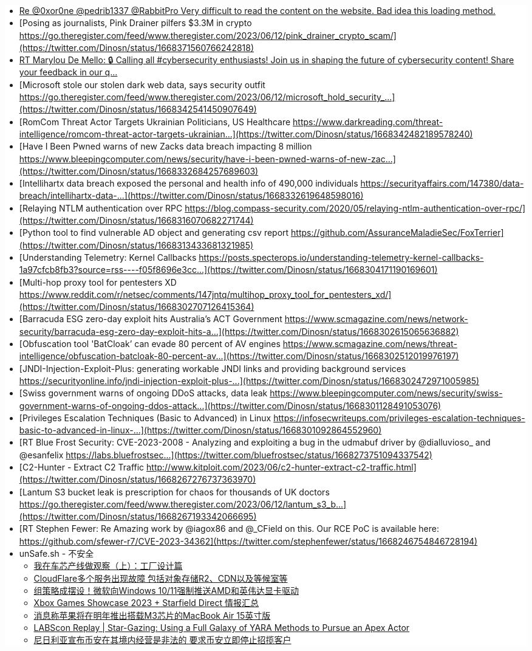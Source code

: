   - [Re @0xor0ne @pedrib1337 @RabbitPro Very difficult to read the content on the website. Bad idea this loading method.](https://twitter.com/Dinosn/status/1668372228273053696)
  - [Posing as journalists, Pink Drainer pilfers $3.3M in crypto https://go.theregister.com/feed/www.theregister.com/2023/06/12/pink_drainer_crypto_scam/](https://twitter.com/Dinosn/status/1668371560766242818)
  - [RT Marylou De Mello: 🔒 Calling all #cybersecurity enthusiasts! Join us in shaping the future of cybersecurity content! Share your feedback in our q...](https://twitter.com/MarylouDeMello/status/1668344981101346817)
  - [Microsoft stole our stolen dark web data, says security outfit https://go.theregister.com/feed/www.theregister.com/2023/06/12/microsoft_hold_security_...](https://twitter.com/Dinosn/status/1668342541450907649)
  - [RomCom Threat Actor Targets Ukrainian Politicians, US Healthcare https://www.darkreading.com/threat-intelligence/romcom-threat-actor-targets-ukrainian...](https://twitter.com/Dinosn/status/1668342482189578240)
  - [Have I Been Pwned warns of new Zacks data breach impacting 8 million https://www.bleepingcomputer.com/news/security/have-i-been-pwned-warns-of-new-zac...](https://twitter.com/Dinosn/status/1668332684257689603)
  - [Intellihartx data breach exposed the personal and health info of 490,000 individuals https://securityaffairs.com/147380/data-breach/intellihartx-data-...](https://twitter.com/Dinosn/status/1668332619648598016)
  - [Relaying NTLM authentication over RPC https://blog.compass-security.com/2020/05/relaying-ntlm-authentication-over-rpc/](https://twitter.com/Dinosn/status/1668316070682271744)
  - [Python tool to find vulnerable AD object and generating csv report https://github.com/AssuranceMaladieSec/FoxTerrier](https://twitter.com/Dinosn/status/1668313433681321985)
  - [Understanding Telemetry: Kernel Callbacks https://posts.specterops.io/understanding-telemetry-kernel-callbacks-1a97cfcb8fb3?source=rss----f05f8696e3cc...](https://twitter.com/Dinosn/status/1668304171190169601)
  - [Multi-hop proxy tool for pentesters XD https://www.reddit.com/r/netsec/comments/147jntq/multihop_proxy_tool_for_pentesters_xd/](https://twitter.com/Dinosn/status/1668302707126415364)
  - [Barracuda ESG zero-day exploit hits Australia’s ACT Government https://www.scmagazine.com/news/network-security/barracuda-esg-zero-day-exploit-hits-a...](https://twitter.com/Dinosn/status/1668302615065636882)
  - [Obfuscation tool 'BatCloak’ can evade 80 percent of AV engines https://www.scmagazine.com/news/threat-intelligence/obfuscation-batcloak-80-percent-av...](https://twitter.com/Dinosn/status/1668302512019976197)
  - [JNDI-Injection-Exploit-Plus: generating workable JNDI links and providing background services https://securityonline.info/jndi-injection-exploit-plus-...](https://twitter.com/Dinosn/status/1668302472971005985)
  - [Swiss government warns of ongoing DDoS attacks, data leak https://www.bleepingcomputer.com/news/security/swiss-government-warns-of-ongoing-ddos-attack...](https://twitter.com/Dinosn/status/1668301128491053076)
  - [Privileges Escalation Techniques (Basic to Advanced) in Linux https://infosecwriteups.com/privileges-escalation-techniques-basic-to-advanced-in-linux-...](https://twitter.com/Dinosn/status/1668301092864552960)
  - [RT Blue Frost Security: CVE-2023-2008 - Analyzing and exploiting a bug in the udmabuf driver by @dialluvioso_ and @esanfelix https://labs.bluefrostsec...](https://twitter.com/bluefrostsec/status/1668273751094337542)
  - [C2-Hunter - Extract C2 Traffic http://www.kitploit.com/2023/06/c2-hunter-extract-c2-traffic.html](https://twitter.com/Dinosn/status/1668267276737363970)
  - [Lantum S3 bucket leak is prescription for chaos for thousands of UK doctors https://go.theregister.com/feed/www.theregister.com/2023/06/12/lantum_s3_b...](https://twitter.com/Dinosn/status/1668267193342066695)
  - [RT Stephen Fewer: Re Amazing work by @iagox86 and @_CField on this. Our RCE PoC is available here: https://github.com/sfewer-r7/CVE-2023-34362](https://twitter.com/stephenfewer/status/1668246754846728194)
- unSafe.sh - 不安全
  - [我在车芯产线做观察（上）：工厂设计篇](https://buaq.net/go-168434.html)
  - [CloudFlare多个服务出现故障 包括对象存储R2、CDN以及等候室等](https://buaq.net/go-168433.html)
  - [组策略成摆设！微软向Windows 10/11强制推送AMD和英伟达显卡驱动](https://buaq.net/go-168418.html)
  - [Xbox Games Showcase 2023 + Starfield Direct 情报汇总](https://buaq.net/go-168429.html)
  - [消息称苹果将在明年推出搭载M3芯片的MacBook Air 15英寸版](https://buaq.net/go-168419.html)
  - [LABScon Replay | Star-Gazing: Using a Full Galaxy of YARA Methods to Pursue an Apex Actor](https://buaq.net/go-168412.html)
  - [尼日利亚宣布币安在其境内经营是非法的 要求币安立即停止招揽客户](https://buaq.net/go-168420.html)